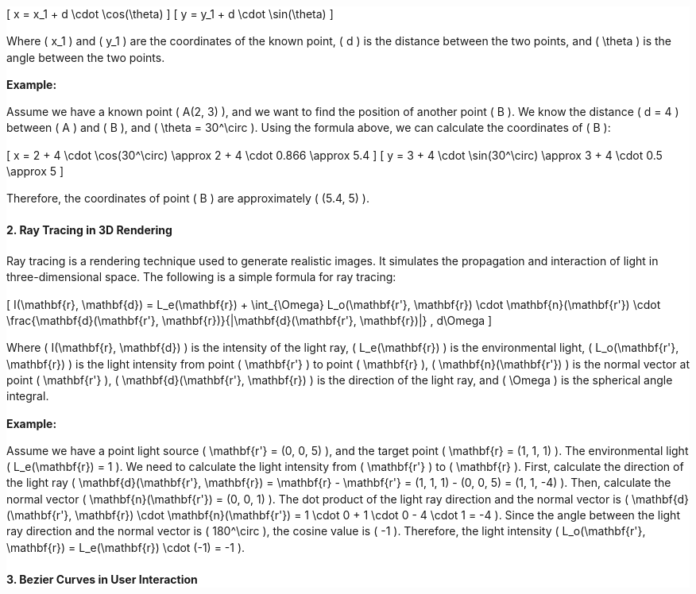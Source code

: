 \[ 
x = x_1 + d \cdot \cos(\theta) 
\]
\[ 
y = y_1 + d \cdot \sin(\theta) 
\]

Where \( x_1 \) and \( y_1 \) are the coordinates of the known point, \( d \) is the distance between the two points, and \( \theta \) is the angle between the two points.

**Example:**

Assume we have a known point \( A(2, 3) \), and we want to find the position of another point \( B \). We know the distance \( d = 4 \) between \( A \) and \( B \), and \( \theta = 30^\circ \). Using the formula above, we can calculate the coordinates of \( B \):

\[ 
x = 2 + 4 \cdot \cos(30^\circ) \approx 2 + 4 \cdot 0.866 \approx 5.4 
\]
\[ 
y = 3 + 4 \cdot \sin(30^\circ) \approx 3 + 4 \cdot 0.5 \approx 5 
\]

Therefore, the coordinates of point \( B \) are approximately \( (5.4, 5) \).

#### 2. Ray Tracing in 3D Rendering

Ray tracing is a rendering technique used to generate realistic images. It simulates the propagation and interaction of light in three-dimensional space. The following is a simple formula for ray tracing:

\[ 
I(\mathbf{r}, \mathbf{d}) = L_e(\mathbf{r}) + \int_{\Omega} L_o(\mathbf{r'}, \mathbf{r}) \cdot \mathbf{n}(\mathbf{r'}) \cdot \frac{\mathbf{d}(\mathbf{r'}, \mathbf{r})}{|\mathbf{d}(\mathbf{r'}, \mathbf{r})|} \, d\Omega 
\]

Where \( I(\mathbf{r}, \mathbf{d}) \) is the intensity of the light ray, \( L_e(\mathbf{r}) \) is the environmental light, \( L_o(\mathbf{r'}, \mathbf{r}) \) is the light intensity from point \( \mathbf{r'} \) to point \( \mathbf{r} \), \( \mathbf{n}(\mathbf{r'}) \) is the normal vector at point \( \mathbf{r'} \), \( \mathbf{d}(\mathbf{r'}, \mathbf{r}) \) is the direction of the light ray, and \( \Omega \) is the spherical angle integral.

**Example:**

Assume we have a point light source \( \mathbf{r'} = (0, 0, 5) \), and the target point \( \mathbf{r} = (1, 1, 1) \). The environmental light \( L_e(\mathbf{r}) = 1 \). We need to calculate the light intensity from \( \mathbf{r'} \) to \( \mathbf{r} \). First, calculate the direction of the light ray \( \mathbf{d}(\mathbf{r'}, \mathbf{r}) = \mathbf{r} - \mathbf{r'} = (1, 1, 1) - (0, 0, 5) = (1, 1, -4) \). Then, calculate the normal vector \( \mathbf{n}(\mathbf{r'}) = (0, 0, 1) \). The dot product of the light ray direction and the normal vector is \( \mathbf{d}(\mathbf{r'}, \mathbf{r}) \cdot \mathbf{n}(\mathbf{r'}) = 1 \cdot 0 + 1 \cdot 0 - 4 \cdot 1 = -4 \). Since the angle between the light ray direction and the normal vector is \( 180^\circ \), the cosine value is \( -1 \). Therefore, the light intensity \( L_o(\mathbf{r'}, \mathbf{r}) = L_e(\mathbf{r}) \cdot (-1) = -1 \).

#### 3. Bezier Curves in User Interaction
